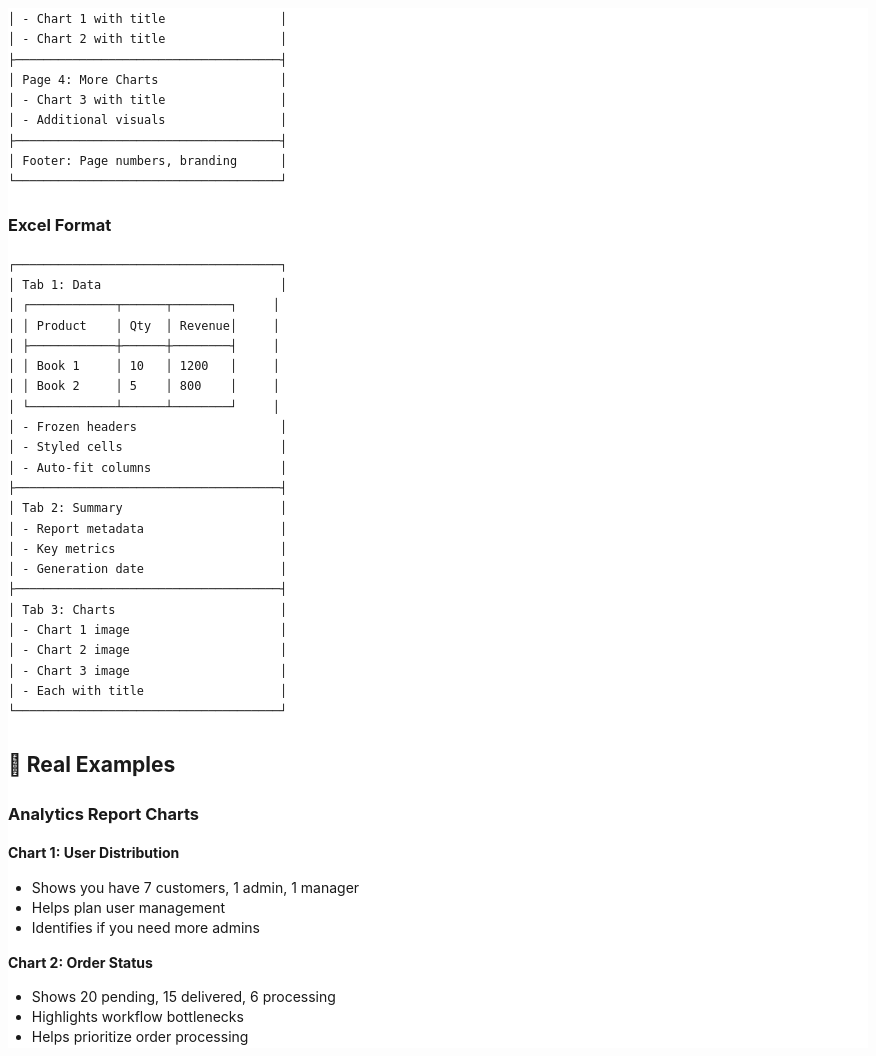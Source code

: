 ```
│ - Chart 1 with title                │
│ - Chart 2 with title                │
├─────────────────────────────────────┤
│ Page 4: More Charts                 │
│ - Chart 3 with title                │
│ - Additional visuals                │
├─────────────────────────────────────┤
│ Footer: Page numbers, branding      │
└─────────────────────────────────────┘
```

### Excel Format
```
┌─────────────────────────────────────┐
│ Tab 1: Data                         │
│ ┌────────────┬──────┬────────┐     │
│ │ Product    │ Qty  │ Revenue│     │
│ ├────────────┼──────┼────────┤     │
│ │ Book 1     │ 10   │ 1200   │     │
│ │ Book 2     │ 5    │ 800    │     │
│ └────────────┴──────┴────────┘     │
│ - Frozen headers                    │
│ - Styled cells                      │
│ - Auto-fit columns                  │
├─────────────────────────────────────┤
│ Tab 2: Summary                      │
│ - Report metadata                   │
│ - Key metrics                       │
│ - Generation date                   │
├─────────────────────────────────────┤
│ Tab 3: Charts                       │
│ - Chart 1 image                     │
│ - Chart 2 image                     │
│ - Chart 3 image                     │
│ - Each with title                   │
└─────────────────────────────────────┘
```

## 🎯 Real Examples

### Analytics Report Charts

**Chart 1: User Distribution**
- Shows you have 7 customers, 1 admin, 1 manager
- Helps plan user management
- Identifies if you need more admins

**Chart 2: Order Status**
- Shows 20 pending, 15 delivered, 6 processing
- Highlights workflow bottlenecks
- Helps prioritize order processing
